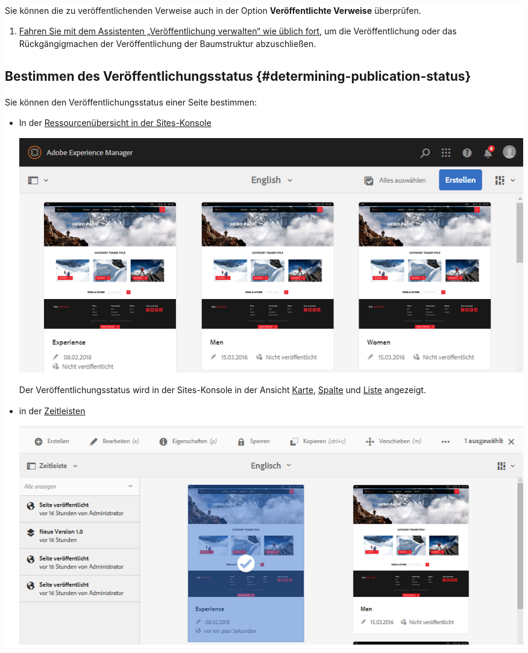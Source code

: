    Sie können die zu veröffentlichenden Verweise auch in der Option **Veröffentlichte Verweise** überprüfen.

1. [Fahren Sie mit dem Assistenten „Veröffentlichung verwalten“ wie üblich fort](#manage-publication), um die Veröffentlichung oder das Rückgängigmachen der Veröffentlichung der Baumstruktur abzuschließen.

## Bestimmen des Veröffentlichungsstatus {#determining-publication-status}

Sie können den Veröffentlichungsstatus einer Seite bestimmen:

* In der [Ressourcenübersicht in der Sites-Konsole](/help/sites-authoring/basic-handling.md#viewing-and-selecting-resources)

  ![screen-shot_2019-03-05at112019](assets/screen-shot_2019-03-05at112019.png)

  Der Veröffentlichungsstatus wird in der Sites-Konsole in der Ansicht [Karte](/help/sites-authoring/basic-handling.md#card-view), [Spalte](/help/sites-authoring/basic-handling.md#column-view) und [Liste](/help/sites-authoring/basic-handling.md#list-view) angezeigt.

* in der [Zeitleisten](/help/sites-authoring/basic-handling.md#timeline)

  ![screen_shot_2018-03-21at154420](assets/screen_shot_2018-03-21at154420.png)
